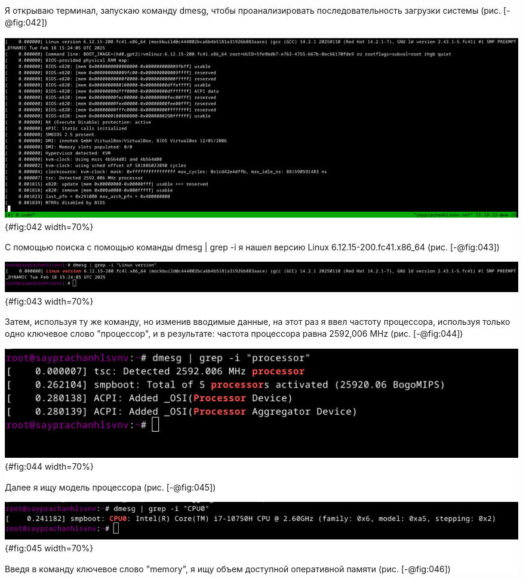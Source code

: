 Я открываю терминал, запускаю команду dmesg, чтобы проанализировать последовательность загрузки системы (рис. [-@fig:042])

![анализ последовательности загрузки системы](image/pic/indi/1.png){#fig:042 width=70%}

С помощью поиска с помощью команды dmesg | grep -i я нашел версию Linux 6.12.15-200.fc41.x86_64 (рис. [-@fig:043])

![Поиск версии Linux](image/pic/indi/2.png){#fig:043 width=70%}

Затем, используя ту же команду, но изменив вводимые данные, на этот раз я ввел частоту процессора,
используя только одно ключевое слово "процессор", и в результате: частота процессора равна 2592,006 MHz (рис. [-@fig:044])

![Поиск частоты процессора](image/pic/indi/3.png){#fig:044 width=70%}

Далее я ищу модель процессора (рис. [-@fig:045])

![Поиск модели процессора](image/pic/indi/4.png){#fig:045 width=70%}

Введя в команду ключевое слово "memory", я ищу объем доступной оперативной памяти (рис. [-@fig:046])
